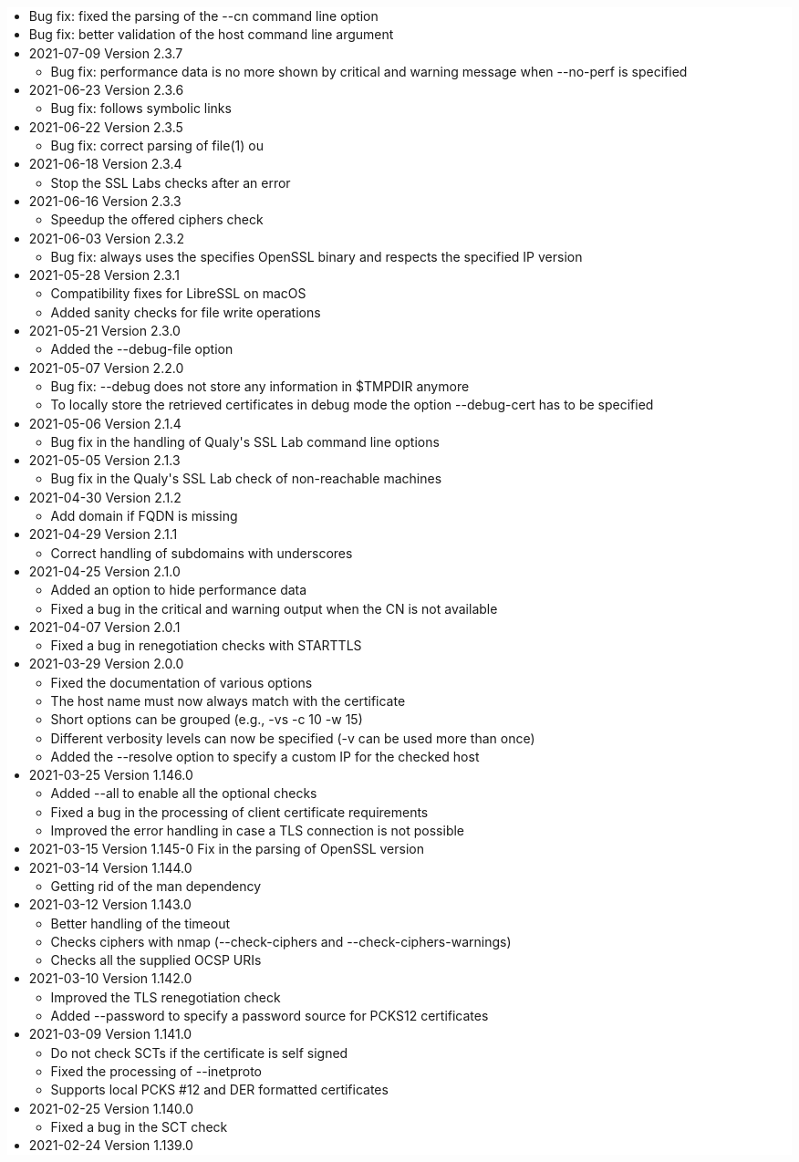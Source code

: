   * Bug fix: fixed the parsing of the --cn command line option
  * Bug fix: better validation of the host command line argument
* 2021-07-09 Version 2.3.7
  * Bug fix: performance data is no more shown by critical and warning message when --no-perf is specified
* 2021-06-23 Version 2.3.6
  * Bug fix: follows symbolic links
* 2021-06-22 Version 2.3.5
  * Bug fix: correct parsing of file(1) ou
* 2021-06-18 Version 2.3.4
  * Stop the SSL Labs checks after an error
* 2021-06-16 Version 2.3.3
  * Speedup the offered ciphers check
* 2021-06-03 Version 2.3.2
  * Bug fix: always uses the specifies OpenSSL binary and respects the specified IP version
* 2021-05-28 Version 2.3.1
  * Compatibility fixes for LibreSSL on macOS
  * Added sanity checks for file write operations
* 2021-05-21 Version 2.3.0
  * Added the --debug-file option
* 2021-05-07 Version 2.2.0
  * Bug fix: --debug does not store any information in $TMPDIR anymore
  * To locally store the retrieved certificates in debug mode the option --debug-cert has to be specified
* 2021-05-06 Version 2.1.4
  * Bug fix in the handling of Qualy's SSL Lab command line options
* 2021-05-05 Version 2.1.3
  * Bug fix in the Qualy's SSL Lab check of non-reachable machines
* 2021-04-30 Version 2.1.2
  * Add domain if FQDN is missing
* 2021-04-29 Version 2.1.1
  * Correct handling of subdomains with underscores
* 2021-04-25 Version 2.1.0
  * Added an option to hide performance data
  * Fixed a bug in the critical and warning output when the CN is not available
* 2021-04-07 Version 2.0.1
  * Fixed a bug in renegotiation checks with STARTTLS
* 2021-03-29 Version 2.0.0
  * Fixed the documentation of various options
  * The host name must now always match with the certificate
  * Short options can be grouped (e.g., -vs -c 10 -w 15)
  * Different verbosity levels can now be specified (-v can be used more than once)
  * Added the --resolve option to specify a custom IP for the checked host
* 2021-03-25 Version 1.146.0
  * Added --all to enable all the optional checks
  * Fixed a bug in the processing of client certificate requirements
  * Improved the error handling in case a TLS connection is not possible
* 2021-03-15 Version 1.145-0 Fix in the parsing of OpenSSL version
* 2021-03-14 Version 1.144.0
  * Getting rid of the man dependency
* 2021-03-12 Version 1.143.0
  * Better handling of the timeout
  * Checks ciphers with nmap (--check-ciphers and --check-ciphers-warnings)
  * Checks all the supplied OCSP URIs
* 2021-03-10 Version 1.142.0
  * Improved the TLS renegotiation check
  * Added --password to specify a password source for PCKS12 certificates
* 2021-03-09 Version 1.141.0
  * Do not check SCTs if the certificate is self signed
  * Fixed the processing of --inetproto
  * Supports local PCKS #12 and DER formatted certificates
* 2021-02-25 Version 1.140.0
  * Fixed a bug in the SCT check
* 2021-02-24 Version 1.139.0